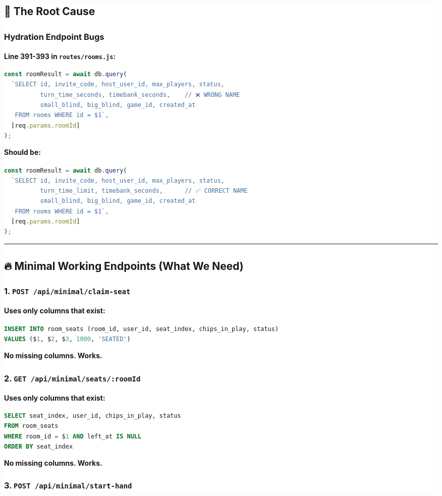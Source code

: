 
## 🎯 The Root Cause

### Hydration Endpoint Bugs

**Line 391-393 in `routes/rooms.js`:**
```javascript
const roomResult = await db.query(
  `SELECT id, invite_code, host_user_id, max_players, status, 
          turn_time_seconds, timebank_seconds,    // ❌ WRONG NAME
          small_blind, big_blind, game_id, created_at
   FROM rooms WHERE id = $1`,
  [req.params.roomId]
);
```

**Should be:**
```javascript
const roomResult = await db.query(
  `SELECT id, invite_code, host_user_id, max_players, status, 
          turn_time_limit, timebank_seconds,      // ✅ CORRECT NAME
          small_blind, big_blind, game_id, created_at
   FROM rooms WHERE id = $1`,
  [req.params.roomId]
);
```

---

## 🔥 Minimal Working Endpoints (What We Need)

### 1. `POST /api/minimal/claim-seat`

**Uses only columns that exist:**
```sql
INSERT INTO room_seats (room_id, user_id, seat_index, chips_in_play, status)
VALUES ($1, $2, $3, 1000, 'SEATED')
```

**No missing columns. Works.**

### 2. `GET /api/minimal/seats/:roomId`

**Uses only columns that exist:**
```sql
SELECT seat_index, user_id, chips_in_play, status
FROM room_seats
WHERE room_id = $1 AND left_at IS NULL
ORDER BY seat_index
```

**No missing columns. Works.**

### 3. `POST /api/minimal/start-hand`
